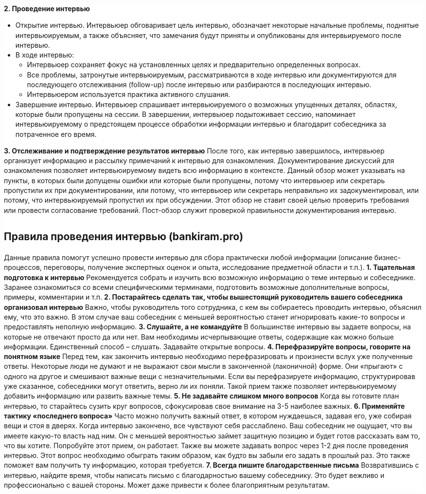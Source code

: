 **2. Проведение интервью**

- Открытие интервью. Интервьюер обговаривает цель интервью, обозначает некоторые начальные проблемы, поднятые интервьюируемым, а также объясняет, что замечания будут приняты и опубликованы для интервьируемого после интервью.
- В ходе интервью:
  - Интервьюер сохраняет фокус на установленных целях и предварительно определенных вопросах.
  - Все проблемы, затронутые интервьюируемым, рассматриваются в ходе интервью или документируются для последующего отслеживания (follow-up) после интервью или разбираются в последующих интервью.
  - Интервьюером используется практика активного слушания.
- Завершение интервью. Интервьюер спрашивает интервьюируемого о возможных упущенных деталях, областях, которые были пропущены на сессии. В завершении, интервьюер подытоживает сессию, напоминает интервьюируемому о предстоящем процессе обработки информации интервью и благодарит собеседника за потраченное его время.

**3. Отслеживание и подтверждение результатов интервью**
После того, как интервью завершилось, интервьюер организует информацию и рассылку примечаний к интервью для ознакомления. Документирование дискуссий для ознакомления позволяет интервьюируемому видеть всю информацию в контексте. Данный обзор может указывать на пункты, в которых были допущены ошибки или которые были пропущены, потому что интервьюер или секретарь пропустили их при документировании, или потому, что интервьюер или секретарь неправильно их задокументировал, или потому, что интервьюируемый пропустил их при обсуждении. Этот обзор не ставит своей целью проверить требования или провести согласование требований. Пост-обзор служит проверкой правильности документирования интервью.

## Правила проведения интервью (bankiram.pro)

Данные правила помогут успешно провести интервью для сбора практически любой информации (описание бизнес-процессов, переговоры, получение экспертных оценок и опыта, исследование предметной области и т.п.).
**1. Тщательная подготовка к интервью**
Рекомендуется собрать и изучить всю возможную информацию о теме интервью и собеседнике. Заранее ознакомиться со всеми специфическими терминами, подготовить возможные дополнительные вопросы, примеры, комментарии и т.п.
**2. Постарайтесь сделать так, чтобы вышестоящий руководитель вашего собеседника организовал интервью**
Важно, чтобы руководитель того сотрудника, с кем вы собираетесь проводить интервью, объяснил ему, что это важно. В этом случае ваш собеседник с меньшей вероятностью станет игнорировать какие-то вопросы и предоставлять неполную информацию.
**3. Слушайте, а не командуйте**
В большинстве интервью вы задаете вопросы, на которые не отвечают просто да или нет. Вам необходимы исчерпывающие ответы, содержащие как можно больше информации. Единственный способ – слушать. Задавайте открытые вопросы.
**4. Перефразируйте вопросы, говорите на понятном языке**
Перед тем, как закончить интервью необходимо перефразировать и произнести вслух уже полученные ответы. Некоторые люди не думают и не выражают свои мысли в законченной (лаконичной) форме. Они «прыгают» с одного на другое и смешивают важные вещи с незначительными. Если вы перефразируете информацию, структурировав уже сказанное, собеседники могут ответить, верно ли их поняли. Такой прием также позволяет интервьюируемому добавить информацию или развить важные темы.
**5. Не задавайте слишком много вопросов**
Когда вы готовите план интервью, то старайтесь сузить круг вопросов, сфокусировав свое внимание на 3-5 наиболее важных.
**6. Применяйте тактику «последнего вопроса»**
Часто можно получить важный ответ, в котором нуждаешься, задавая его, уже собирая вещи и стоя в дверях.
Когда интервью закончено, все чувствуют себя расслаблено. Ваш собеседник не ощущает, что вы имеете какую-то власть над ним. Он с меньшей вероятностью займет защитную позицию и будет готов рассказать вам то, что вы хотите. Попробуйте этот прием, он работает.
Также вы можете задавать вопрос через 1-2 дня после проведения интервью. Этот вопрос необходимо обыграть таким образом, как будто вы забыли его задать в прошлый раз. Это также поможет вам получить ту информацию, которая требуется.
**7. Всегда пишите благодарственные письма**
Возвратившись с интервью, найдите время, чтобы написать письмо с благодарностью вашему собеседнику. Это будет вежливо и профессионально с вашей стороны. Может даже привести к более благоприятным результатам.